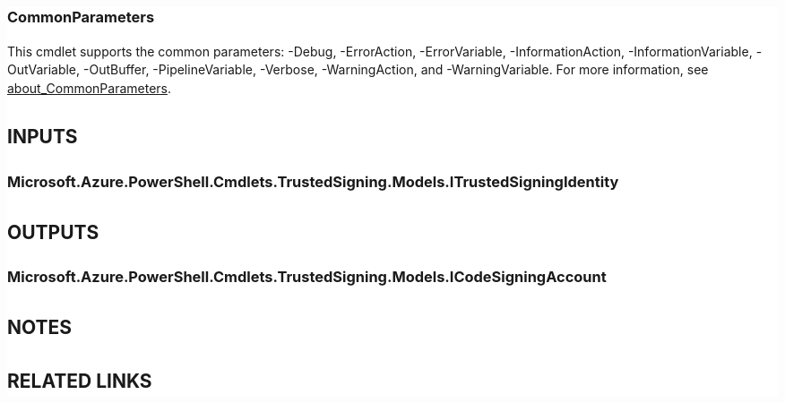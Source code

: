 ### CommonParameters
This cmdlet supports the common parameters: -Debug, -ErrorAction, -ErrorVariable, -InformationAction, -InformationVariable, -OutVariable, -OutBuffer, -PipelineVariable, -Verbose, -WarningAction, and -WarningVariable. For more information, see [about_CommonParameters](http://go.microsoft.com/fwlink/?LinkID=113216).

## INPUTS

### Microsoft.Azure.PowerShell.Cmdlets.TrustedSigning.Models.ITrustedSigningIdentity

## OUTPUTS

### Microsoft.Azure.PowerShell.Cmdlets.TrustedSigning.Models.ICodeSigningAccount

## NOTES

## RELATED LINKS
